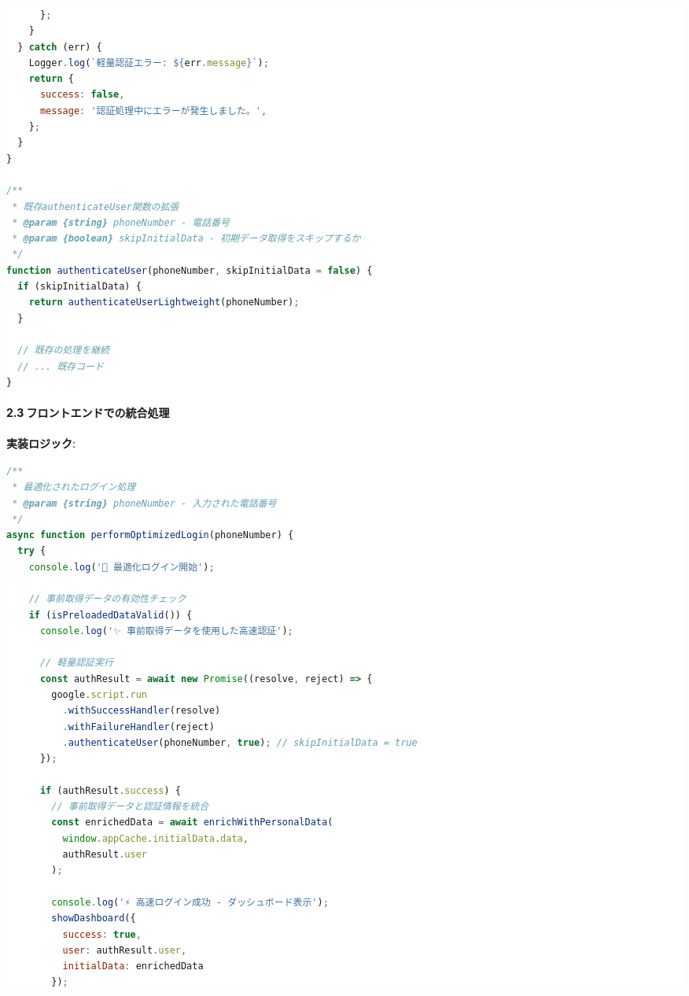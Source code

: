 ```javascript
      };
    }
  } catch (err) {
    Logger.log(`軽量認証エラー: ${err.message}`);
    return {
      success: false,
      message: '認証処理中にエラーが発生しました。',
    };
  }
}

/**
 * 既存authenticateUser関数の拡張
 * @param {string} phoneNumber - 電話番号
 * @param {boolean} skipInitialData - 初期データ取得をスキップするか
 */
function authenticateUser(phoneNumber, skipInitialData = false) {
  if (skipInitialData) {
    return authenticateUserLightweight(phoneNumber);
  }

  // 既存の処理を継続
  // ... 既存コード
}
```

#### 2.3 フロントエンドでの統合処理

**実装ロジック**:

```javascript
/**
 * 最適化されたログイン処理
 * @param {string} phoneNumber - 入力された電話番号
 */
async function performOptimizedLogin(phoneNumber) {
  try {
    console.log('🔐 最適化ログイン開始');

    // 事前取得データの有効性チェック
    if (isPreloadedDataValid()) {
      console.log('✨ 事前取得データを使用した高速認証');

      // 軽量認証実行
      const authResult = await new Promise((resolve, reject) => {
        google.script.run
          .withSuccessHandler(resolve)
          .withFailureHandler(reject)
          .authenticateUser(phoneNumber, true); // skipInitialData = true
      });

      if (authResult.success) {
        // 事前取得データと認証情報を統合
        const enrichedData = await enrichWithPersonalData(
          window.appCache.initialData.data,
          authResult.user
        );

        console.log('⚡ 高速ログイン成功 - ダッシュボード表示');
        showDashboard({
          success: true,
          user: authResult.user,
          initialData: enrichedData
        });
```